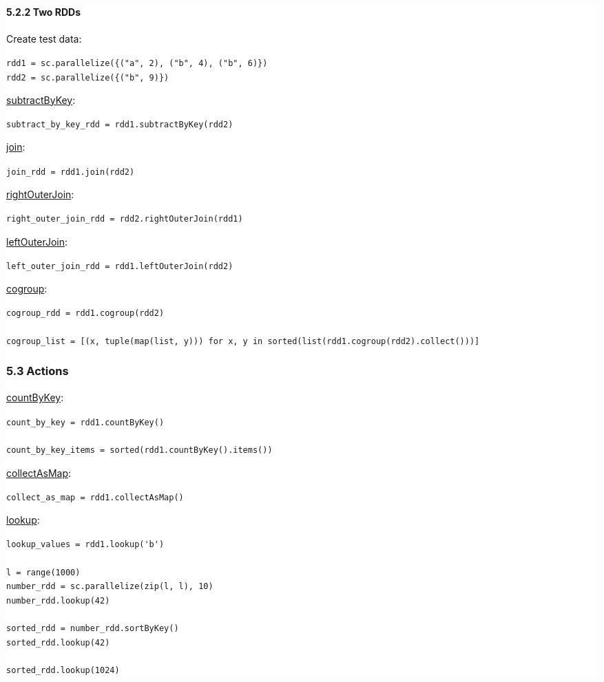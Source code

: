 #### 5.2.2 Two RDDs
Create test data:
```
rdd1 = sc.parallelize({("a", 2), ("b", 4), ("b", 6)})
rdd2 = sc.parallelize({("b", 9)})
```

[subtractByKey](https://spark.apache.org/docs/3.2.0/api/python/reference/api/pyspark.RDD.subtractByKey.html):
```
subtract_by_key_rdd = rdd1.subtractByKey(rdd2)
```

[join](https://spark.apache.org/docs/3.2.0/api/python/reference/api/pyspark.RDD.join.html):
```
join_rdd = rdd1.join(rdd2)
```

[rightOuterJoin](https://spark.apache.org/docs/3.2.0/api/python/reference/api/pyspark.RDD.rightOuterJoin.html):
```
right_outer_join_rdd = rdd2.rightOuterJoin(rdd1)
```

[leftOuterJoin](https://spark.apache.org/docs/3.2.0/api/python/reference/api/pyspark.RDD.leftOuterJoin.html):
```
left_outer_join_rdd = rdd1.leftOuterJoin(rdd2)
```

[cogroup](https://spark.apache.org/docs/3.2.0/api/python/reference/api/pyspark.RDD.cogroup.html):
```
cogroup_rdd = rdd1.cogroup(rdd2)

cogroup_list = [(x, tuple(map(list, y))) for x, y in sorted(list(rdd1.cogroup(rdd2).collect()))]
```

### 5.3 Actions
[countByKey](https://spark.apache.org/docs/3.2.0/api/python/reference/api/pyspark.RDD.countByKey.html):
```
count_by_key = rdd1.countByKey()

count_by_key_items = sorted(rdd1.countByKey().items())
```

[collectAsMap](https://spark.apache.org/docs/3.2.0/api/python/reference/api/pyspark.RDD.collectAsMap.html):
```
collect_as_map = rdd1.collectAsMap()
```

[lookup](https://spark.apache.org/docs/3.2.0/api/python/reference/api/pyspark.RDD.lookup.html):
```
lookup_values = rdd1.lookup('b')

l = range(1000)
number_rdd = sc.parallelize(zip(l, l), 10)
number_rdd.lookup(42)

sorted_rdd = number_rdd.sortByKey()
sorted_rdd.lookup(42)

sorted_rdd.lookup(1024)
```
